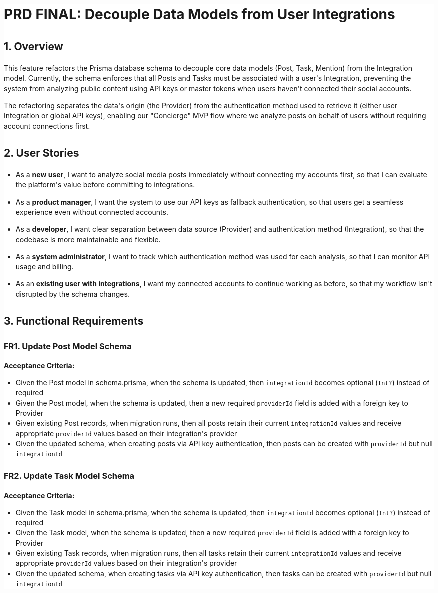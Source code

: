 # PRD FINAL: Decouple Data Models from User Integrations

## 1. Overview

This feature refactors the Prisma database schema to decouple core data models (Post, Task, Mention) from the Integration model. Currently, the schema enforces that all Posts and Tasks must be associated with a user's Integration, preventing the system from analyzing public content using API keys or master tokens when users haven't connected their social accounts.

The refactoring separates the data's origin (the Provider) from the authentication method used to retrieve it (either user Integration or global API keys), enabling our "Concierge" MVP flow where we analyze posts on behalf of users without requiring account connections first.

## 2. User Stories

- As a **new user**, I want to analyze social media posts immediately without connecting my accounts first, so that I can evaluate the platform's value before committing to integrations.

- As a **product manager**, I want the system to use our API keys as fallback authentication, so that users get a seamless experience even without connected accounts.

- As a **developer**, I want clear separation between data source (Provider) and authentication method (Integration), so that the codebase is more maintainable and flexible.

- As a **system administrator**, I want to track which authentication method was used for each analysis, so that I can monitor API usage and billing.

- As an **existing user with integrations**, I want my connected accounts to continue working as before, so that my workflow isn't disrupted by the schema changes.

## 3. Functional Requirements

### FR1. Update Post Model Schema

**Acceptance Criteria:**

- Given the Post model in schema.prisma, when the schema is updated, then `integrationId` becomes optional (`Int?`) instead of required
- Given the Post model, when the schema is updated, then a new required `providerId` field is added with a foreign key to Provider
- Given existing Post records, when migration runs, then all posts retain their current `integrationId` values and receive appropriate `providerId` values based on their integration's provider
- Given the updated schema, when creating posts via API key authentication, then posts can be created with `providerId` but null `integrationId`

### FR2. Update Task Model Schema

**Acceptance Criteria:**

- Given the Task model in schema.prisma, when the schema is updated, then `integrationId` becomes optional (`Int?`) instead of required
- Given the Task model, when the schema is updated, then a new required `providerId` field is added with a foreign key to Provider
- Given existing Task records, when migration runs, then all tasks retain their current `integrationId` values and receive appropriate `providerId` values based on their integration's provider
- Given the updated schema, when creating tasks via API key authentication, then tasks can be created with `providerId` but null `integrationId`
